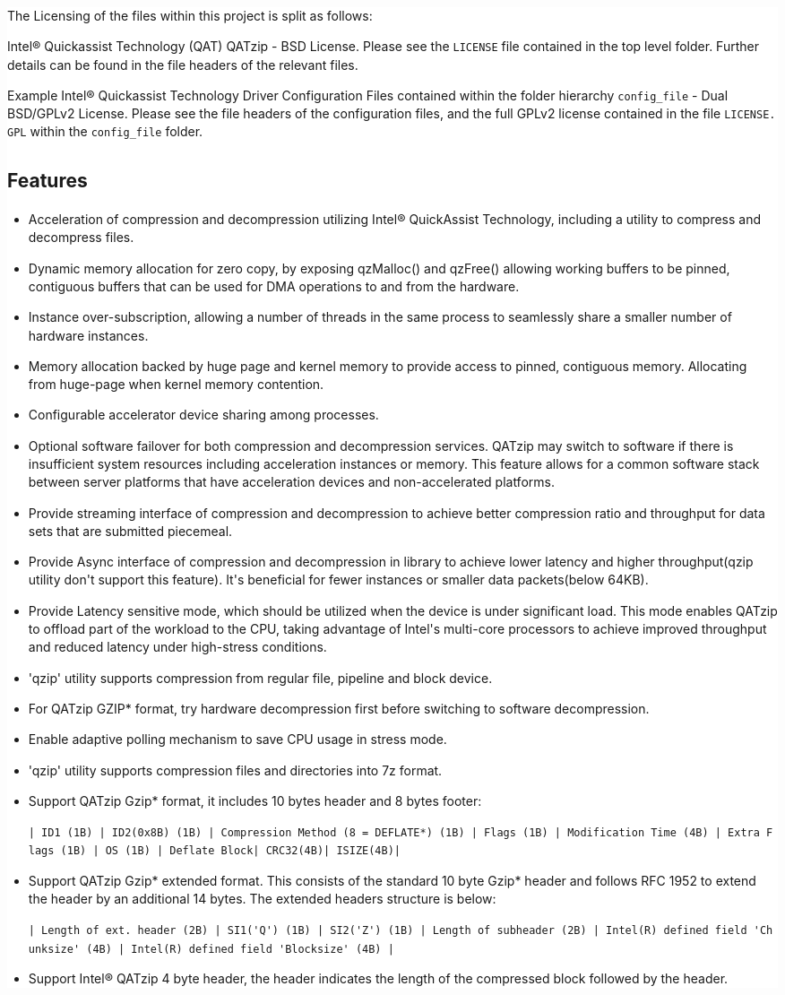 The Licensing of the files within this project is split as follows:

Intel&reg; Quickassist Technology (QAT) QATzip - BSD License. Please see the `LICENSE`
file contained in the top level folder. Further details can be found in the file headers
of the relevant files.

Example Intel&reg; Quickassist Technology Driver Configuration Files contained within the
folder hierarchy `config_file` - Dual BSD/GPLv2 License.
Please see the file headers of the configuration files, and the full GPLv2 license
contained in the file `LICENSE.GPL` within the `config_file` folder.

## Features

* Acceleration of compression and decompression utilizing Intel&reg; QuickAssist Technology,
  including a utility to compress and decompress files.
* Dynamic memory allocation for zero copy, by exposing qzMalloc() and qzFree() allowing
  working buffers to be pinned, contiguous buffers that can be used for DMA operations to
  and from the hardware.
* Instance over-subscription, allowing a number of threads in the same process to
  seamlessly share a smaller number of hardware instances.
* Memory allocation backed by huge page and kernel memory to provide access to pinned,
  contiguous memory. Allocating from huge-page when kernel memory contention.
* Configurable accelerator device sharing among processes.
* Optional software failover for both compression and decompression services. QATzip may
  switch to software if there is insufficient system resources including acceleration
  instances or memory. This feature allows for a common software stack between server
  platforms that have acceleration devices and non-accelerated platforms.
* Provide streaming interface of compression and decompression to achieve better compression
  ratio and throughput for data sets that are submitted piecemeal.
* Provide Async interface of compression and decompression in library to achieve lower latency
  and higher throughput(qzip utility don't support this feature). It's beneficial for fewer
  instances or smaller data packets(below 64KB).
* Provide Latency sensitive mode, which should be utilized when the device is under significant
  load. This mode enables QATzip to offload part of the workload to the CPU, taking advantage
  of Intel's multi-core processors to achieve improved throughput and reduced latency under
  high-stress conditions.
* 'qzip' utility supports compression from regular file, pipeline and block device.
* For QATzip GZIP\* format, try hardware decompression first before switching to software decompression.
* Enable adaptive polling mechanism to save CPU usage in stress mode.
* 'qzip' utility supports compression files and directories into 7z format.
* Support QATzip Gzip\* format, it includes 10 bytes header and 8 bytes footer:

  `| ID1 (1B) | ID2(0x8B) (1B) | Compression Method (8 = DEFLATE*) (1B) | Flags (1B) | Modification Time (4B) | Extra Flags (1B) | OS (1B) | Deflate Block| CRC32(4B)| ISIZE(4B)|`
* Support QATzip Gzip\* extended format. This consists of the standard 10 byte Gzip* header and follows RFC 1952 to extend the header by an additional 14 bytes. The extended headers structure is below:

  `| Length of ext. header (2B) | SI1('Q') (1B) | SI2('Z') (1B) | Length of subheader (2B) | Intel(R) defined field 'Chunksize' (4B) | Intel(R) defined field 'Blocksize' (4B) | `
* Support Intel&reg; QATzip 4 byte header, the header indicates the length of the compressed block followed by the header.

